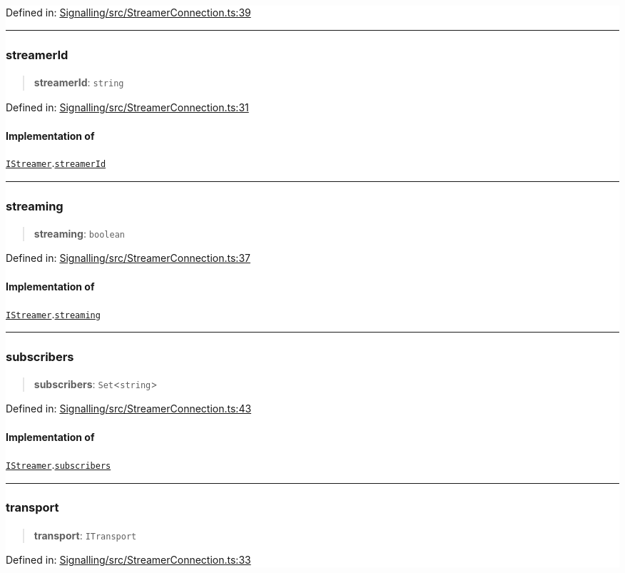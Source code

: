 Defined in: [Signalling/src/StreamerConnection.ts:39](https://github.com/mcottontensor/PixelStreamingInfrastructure/blob/1c2e89b140492a0711bcb88268b18a037a27dc45/Signalling/src/StreamerConnection.ts#L39)

***

### streamerId

> **streamerId**: `string`

Defined in: [Signalling/src/StreamerConnection.ts:31](https://github.com/mcottontensor/PixelStreamingInfrastructure/blob/1c2e89b140492a0711bcb88268b18a037a27dc45/Signalling/src/StreamerConnection.ts#L31)

#### Implementation of

[`IStreamer`](../../StreamerRegistry/interfaces/IStreamer.md).[`streamerId`](../../StreamerRegistry/interfaces/IStreamer.md#streamerid)

***

### streaming

> **streaming**: `boolean`

Defined in: [Signalling/src/StreamerConnection.ts:37](https://github.com/mcottontensor/PixelStreamingInfrastructure/blob/1c2e89b140492a0711bcb88268b18a037a27dc45/Signalling/src/StreamerConnection.ts#L37)

#### Implementation of

[`IStreamer`](../../StreamerRegistry/interfaces/IStreamer.md).[`streaming`](../../StreamerRegistry/interfaces/IStreamer.md#streaming)

***

### subscribers

> **subscribers**: `Set`\<`string`\>

Defined in: [Signalling/src/StreamerConnection.ts:43](https://github.com/mcottontensor/PixelStreamingInfrastructure/blob/1c2e89b140492a0711bcb88268b18a037a27dc45/Signalling/src/StreamerConnection.ts#L43)

#### Implementation of

[`IStreamer`](../../StreamerRegistry/interfaces/IStreamer.md).[`subscribers`](../../StreamerRegistry/interfaces/IStreamer.md#subscribers)

***

### transport

> **transport**: `ITransport`

Defined in: [Signalling/src/StreamerConnection.ts:33](https://github.com/mcottontensor/PixelStreamingInfrastructure/blob/1c2e89b140492a0711bcb88268b18a037a27dc45/Signalling/src/StreamerConnection.ts#L33)

